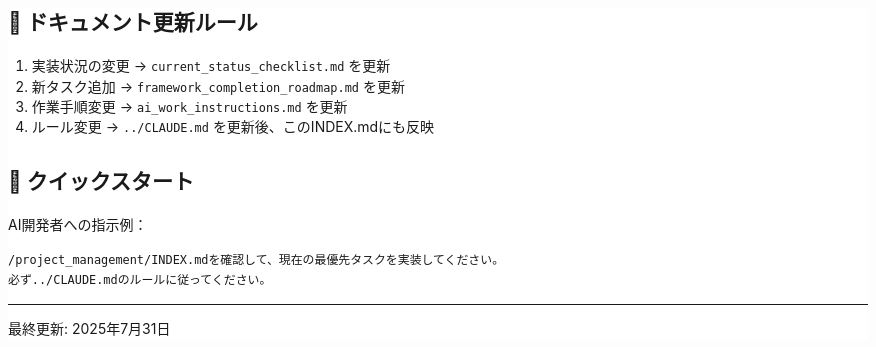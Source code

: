 ## 📝 ドキュメント更新ルール
1. 実装状況の変更 → `current_status_checklist.md` を更新
2. 新タスク追加 → `framework_completion_roadmap.md` を更新
3. 作業手順変更 → `ai_work_instructions.md` を更新
4. ルール変更 → `../CLAUDE.md` を更新後、このINDEX.mdにも反映

## 🚀 クイックスタート
AI開発者への指示例：
```
/project_management/INDEX.mdを確認して、現在の最優先タスクを実装してください。
必ず../CLAUDE.mdのルールに従ってください。
```

---
最終更新: 2025年7月31日